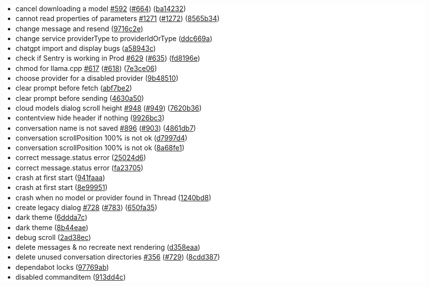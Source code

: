 * cancel downloading a model [#592](https://github.com/kustomzone/opla/issues/592) ([#664](https://github.com/kustomzone/opla/issues/664)) ([ba14232](https://github.com/kustomzone/opla/commit/ba142325d082d3feabccb96470d1b1623df7687a))
* cannot read properties of parameters [#1271](https://github.com/kustomzone/opla/issues/1271) ([#1272](https://github.com/kustomzone/opla/issues/1272)) ([8565b34](https://github.com/kustomzone/opla/commit/8565b3449f0cc65df942b7d9cb66bd70d39e65b4))
* change message and resend ([9716c2e](https://github.com/kustomzone/opla/commit/9716c2e09eaa6757b4569c6dd073cfe57c1e95b5))
* change service providerType to providerIdOrType ([ddc669a](https://github.com/kustomzone/opla/commit/ddc669aeb541a92068a48ab235ff9b8346f786d7))
* chatgpt import and display bugs ([a58943c](https://github.com/kustomzone/opla/commit/a58943c4585548f431948b8a8ea3988d31c90945))
* check if Sentry is working in Prod [#629](https://github.com/kustomzone/opla/issues/629) ([#635](https://github.com/kustomzone/opla/issues/635)) ([fd8196e](https://github.com/kustomzone/opla/commit/fd8196eb0e3deec20c60a59d5f23468f6a02b425))
* chmod for llama.cpp [#617](https://github.com/kustomzone/opla/issues/617) ([#618](https://github.com/kustomzone/opla/issues/618)) ([7e3ce06](https://github.com/kustomzone/opla/commit/7e3ce06263e2d2bb20b9ba6a452c8520274359b5))
* choose provider for a disabled provider ([9b48510](https://github.com/kustomzone/opla/commit/9b48510fb623a720042af62679edd907229ea960))
* clear prompt before fetch ([abf7be2](https://github.com/kustomzone/opla/commit/abf7be2224df323ee2518717e8b884192f6316af))
* clear prompt before sending ([4630a50](https://github.com/kustomzone/opla/commit/4630a509f07150fd19d7268370b07b1085c0e838))
* cloud models dialog scroll height [#948](https://github.com/kustomzone/opla/issues/948) ([#949](https://github.com/kustomzone/opla/issues/949)) ([7620b36](https://github.com/kustomzone/opla/commit/7620b36be2ad44f55a9ea43debcd527fa993e82e))
* contentview hide header if nothing ([9926bc3](https://github.com/kustomzone/opla/commit/9926bc30c3d7e16444f6ff07ee1b56f64b727021))
* conversation name is not saved [#896](https://github.com/kustomzone/opla/issues/896) ([#903](https://github.com/kustomzone/opla/issues/903)) ([4861db7](https://github.com/kustomzone/opla/commit/4861db75a6435bd43a6ff2baaaba2b35942d0ddf))
* conversation scrollPosition 100% is not ok ([d7997d4](https://github.com/kustomzone/opla/commit/d7997d45c560c73dada55b358996cd0eae89738a))
* conversation scrollPosition 100% is not ok ([8a68fe1](https://github.com/kustomzone/opla/commit/8a68fe13614c06f48e8c67710f731e3ac0c99a00))
* correct message.status error ([25024d6](https://github.com/kustomzone/opla/commit/25024d6e7e05d33bead7a2e1aeba18a6bead68e1))
* correct message.status error ([fa23705](https://github.com/kustomzone/opla/commit/fa237052cffc9cb16c4cbfeee0be8affc839c00a))
* crash at first start ([941faaa](https://github.com/kustomzone/opla/commit/941faaa61b69dd7fcc433d44f234e9c01a12a1bf))
* crash at first start ([8e99951](https://github.com/kustomzone/opla/commit/8e99951242c14701933d5b1d0faaaf04b5753c7c))
* crash when no model or provider found in Thread ([1240bd8](https://github.com/kustomzone/opla/commit/1240bd889b938f28dc54bcefd4443c17e91f3ece))
* create legacy dialog [#728](https://github.com/kustomzone/opla/issues/728) ([#783](https://github.com/kustomzone/opla/issues/783)) ([650fa35](https://github.com/kustomzone/opla/commit/650fa352687dd6842870d438bea1d730ff7c57f3))
* dark theme ([6ddda7c](https://github.com/kustomzone/opla/commit/6ddda7c18f237a4e350059e4f8a8dd485a926b65))
* dark theme ([8b44eae](https://github.com/kustomzone/opla/commit/8b44eae5ba9fd35b155a4d9ecc634a48b397e5ce))
* debug scroll ([2ad38ec](https://github.com/kustomzone/opla/commit/2ad38ecb86649e3b4d98d6ccd29ac38922dfc00d))
* delete messages & no recreate next rendering ([d358eaa](https://github.com/kustomzone/opla/commit/d358eaa472b2ee91eccf13e2ef6723b7be429fc5))
* delete unused conversation directories [#356](https://github.com/kustomzone/opla/issues/356) ([#729](https://github.com/kustomzone/opla/issues/729)) ([8cdd387](https://github.com/kustomzone/opla/commit/8cdd38715fceb1752a4126f6bea5ee1f1d76bbfe))
* dependabot locks ([97769ab](https://github.com/kustomzone/opla/commit/97769abb1c57b32d0841cef6274fc044f5409e14))
* disabled commanditem ([913dd4c](https://github.com/kustomzone/opla/commit/913dd4cafe3fc1fe39c5f3762a0f84bc8d4104d0))